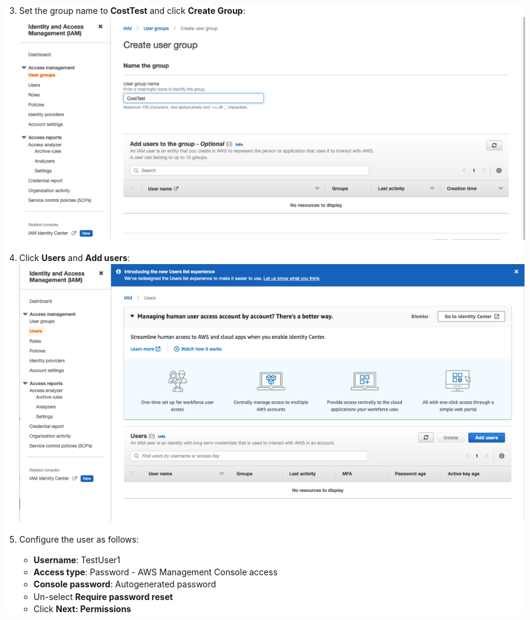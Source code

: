 3. Set the group name to **CostTest** and click **Create Group**:
![Images/AWSCreateTest3.png](/Images/AWSCreateTest3.png)

4. Click **Users** and **Add users**:
![Images/AWSCreateTest6.png](/Images/AWSCreateTest6.png)

8. Configure the user as follows:
    - **Username**: TestUser1
    - **Access type**: Password - AWS Management Console access
    - **Console password**: Autogenerated password
    - Un-select **Require password reset**
    - Click **Next: Permissions**